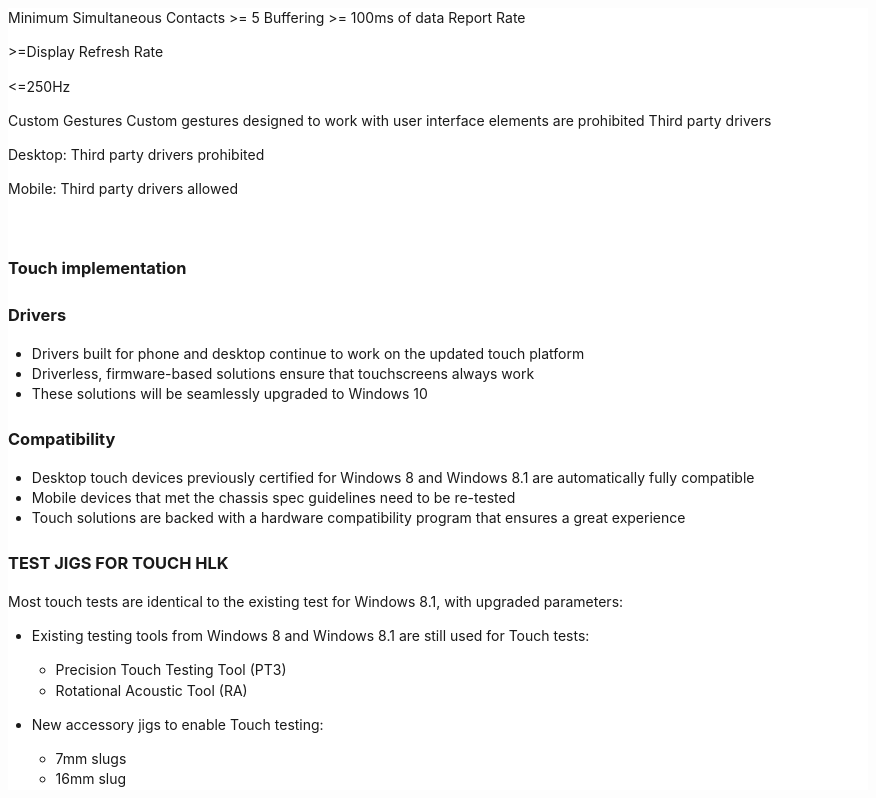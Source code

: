 <td>Minimum Simultaneous Contacts</td>
<td>&gt;= 5</td>
</tr>
<tr class="even">
<td>Buffering</td>
<td>&gt;= 100ms of data</td>
</tr>
<tr class="odd">
<td>Report Rate</td>
<td><p>&gt;=Display Refresh Rate</p>
<p>&lt;=250Hz</p></td>
</tr>
<tr class="even">
<td>Custom Gestures</td>
<td>Custom gestures designed to work with user interface elements are prohibited</td>
</tr>
<tr class="odd">
<td>Third party drivers</td>
<td><p>Desktop: Third party drivers prohibited</p>
<p>Mobile: Third party drivers allowed</p></td>
</tr>
</tbody>
</table>

 

### Touch implementation

### Drivers

-   Drivers built for phone and desktop continue to work on the updated touch platform
-   Driverless, firmware-based solutions ensure that touchscreens always work
-   These solutions will be seamlessly upgraded to Windows 10

### Compatibility

-   Desktop touch devices previously certified for Windows 8 and Windows 8.1 are automatically fully compatible
-   Mobile devices that met the chassis spec guidelines need to be re-tested
-   Touch solutions are backed with a hardware compatibility program that ensures a great experience

### TEST JIGS FOR TOUCH HLK

Most touch tests are identical to the existing test for Windows 8.1, with upgraded parameters:

-   Existing testing tools from Windows 8 and Windows 8.1 are still used for Touch tests:

    -   Precision Touch Testing Tool (PT3)
    -   Rotational Acoustic Tool (RA)
-   New accessory jigs to enable Touch testing:

    -   7mm slugs
    -   16mm slug
